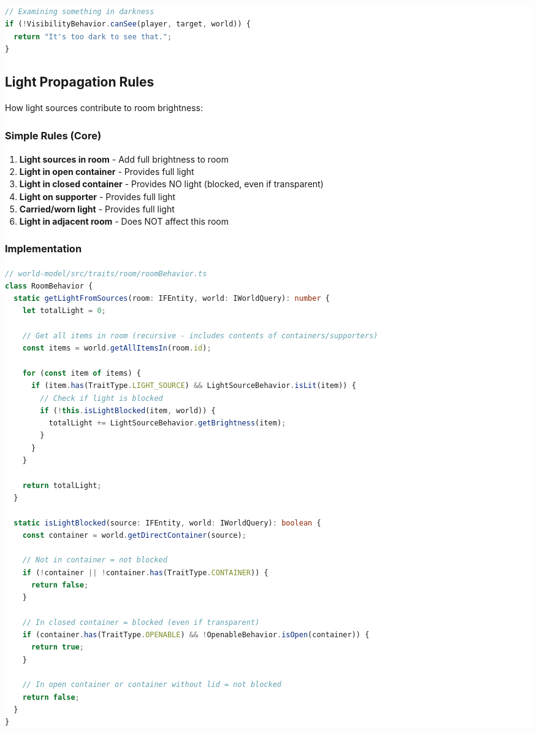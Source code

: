 ```typescript
// Examining something in darkness
if (!VisibilityBehavior.canSee(player, target, world)) {
  return "It's too dark to see that.";
}
```

## Light Propagation Rules

How light sources contribute to room brightness:

### Simple Rules (Core)

1. **Light sources in room** - Add full brightness to room
2. **Light in open container** - Provides full light
3. **Light in closed container** - Provides NO light (blocked, even if transparent)
4. **Light on supporter** - Provides full light
5. **Carried/worn light** - Provides full light
6. **Light in adjacent room** - Does NOT affect this room

### Implementation

```typescript
// world-model/src/traits/room/roomBehavior.ts
class RoomBehavior {
  static getLightFromSources(room: IFEntity, world: IWorldQuery): number {
    let totalLight = 0;
    
    // Get all items in room (recursive - includes contents of containers/supporters)
    const items = world.getAllItemsIn(room.id);
    
    for (const item of items) {
      if (item.has(TraitType.LIGHT_SOURCE) && LightSourceBehavior.isLit(item)) {
        // Check if light is blocked
        if (!this.isLightBlocked(item, world)) {
          totalLight += LightSourceBehavior.getBrightness(item);
        }
      }
    }
    
    return totalLight;
  }
  
  static isLightBlocked(source: IFEntity, world: IWorldQuery): boolean {
    const container = world.getDirectContainer(source);
    
    // Not in container = not blocked
    if (!container || !container.has(TraitType.CONTAINER)) {
      return false;
    }
    
    // In closed container = blocked (even if transparent)
    if (container.has(TraitType.OPENABLE) && !OpenableBehavior.isOpen(container)) {
      return true;
    }
    
    // In open container or container without lid = not blocked
    return false;
  }
}
```
